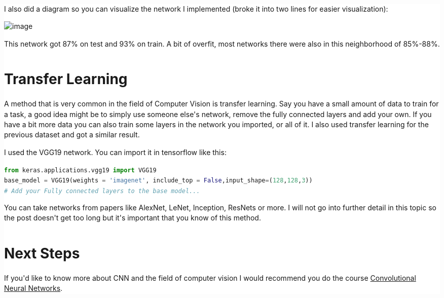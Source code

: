 I also did a diagram so you can visualize the network I implemented (broke it into two lines for easier visualization):

![image](https://drive.google.com/uc?id=1BeBZrvwjegG67WmFHAnB7GwESQFDMn7T)

This network got 87% on test and 93% on train. A bit of overfit, most networks there were also in this neighborhood of 85%-88%.


# Transfer Learning
A method that is very common in the field of Computer Vision is transfer learning. Say you have a small amount of data to train for a task, a good idea might be to simply use someone else's network, remove the fully connected layers and add your own. If you have a bit more data you can also train some layers in the network you imported, or all of it. I also used transfer learning for the previous dataset and got a similar result. 

I used the VGG19 network. You can import it in tensorflow like this:
```python
from keras.applications.vgg19 import VGG19
base_model = VGG19(weights = 'imagenet', include_top = False,input_shape=(128,128,3))
# Add your Fully connected layers to the base model...
```


You can take networks from papers like AlexNet, LeNet, Inception, ResNets or more. I will not go into further detail in this topic so the post doesn't get too long but it's important that you know of this method.


# Next Steps
If you'd like to know more about CNN and the field of computer vision I would recommend you do the course [Convolutional Neural Networks](https://www.coursera.org/learn/convolutional-neural-networks).

